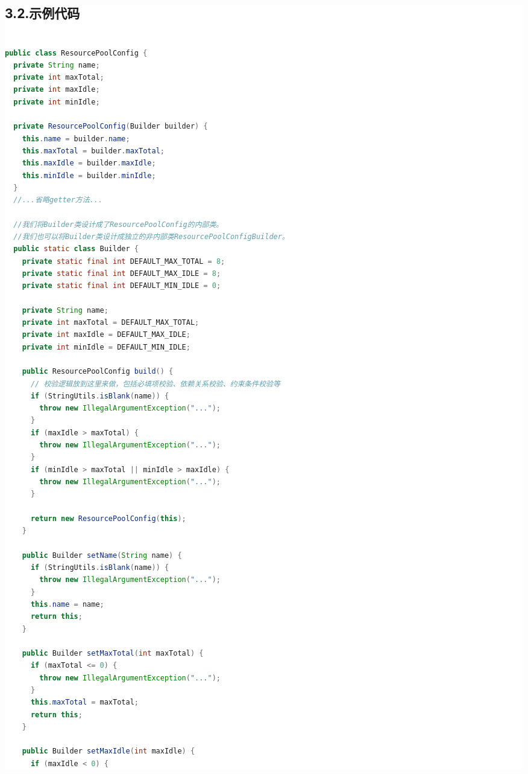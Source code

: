 ## 3.2.示例代码

~~~java

public class ResourcePoolConfig {
  private String name;
  private int maxTotal;
  private int maxIdle;
  private int minIdle;

  private ResourcePoolConfig(Builder builder) {
    this.name = builder.name;
    this.maxTotal = builder.maxTotal;
    this.maxIdle = builder.maxIdle;
    this.minIdle = builder.minIdle;
  }
  //...省略getter方法...

  //我们将Builder类设计成了ResourcePoolConfig的内部类。
  //我们也可以将Builder类设计成独立的非内部类ResourcePoolConfigBuilder。
  public static class Builder {
    private static final int DEFAULT_MAX_TOTAL = 8;
    private static final int DEFAULT_MAX_IDLE = 8;
    private static final int DEFAULT_MIN_IDLE = 0;

    private String name;
    private int maxTotal = DEFAULT_MAX_TOTAL;
    private int maxIdle = DEFAULT_MAX_IDLE;
    private int minIdle = DEFAULT_MIN_IDLE;

    public ResourcePoolConfig build() {
      // 校验逻辑放到这里来做，包括必填项校验、依赖关系校验、约束条件校验等
      if (StringUtils.isBlank(name)) {
        throw new IllegalArgumentException("...");
      }
      if (maxIdle > maxTotal) {
        throw new IllegalArgumentException("...");
      }
      if (minIdle > maxTotal || minIdle > maxIdle) {
        throw new IllegalArgumentException("...");
      }

      return new ResourcePoolConfig(this);
    }

    public Builder setName(String name) {
      if (StringUtils.isBlank(name)) {
        throw new IllegalArgumentException("...");
      }
      this.name = name;
      return this;
    }

    public Builder setMaxTotal(int maxTotal) {
      if (maxTotal <= 0) {
        throw new IllegalArgumentException("...");
      }
      this.maxTotal = maxTotal;
      return this;
    }

    public Builder setMaxIdle(int maxIdle) {
      if (maxIdle < 0) {
~~~